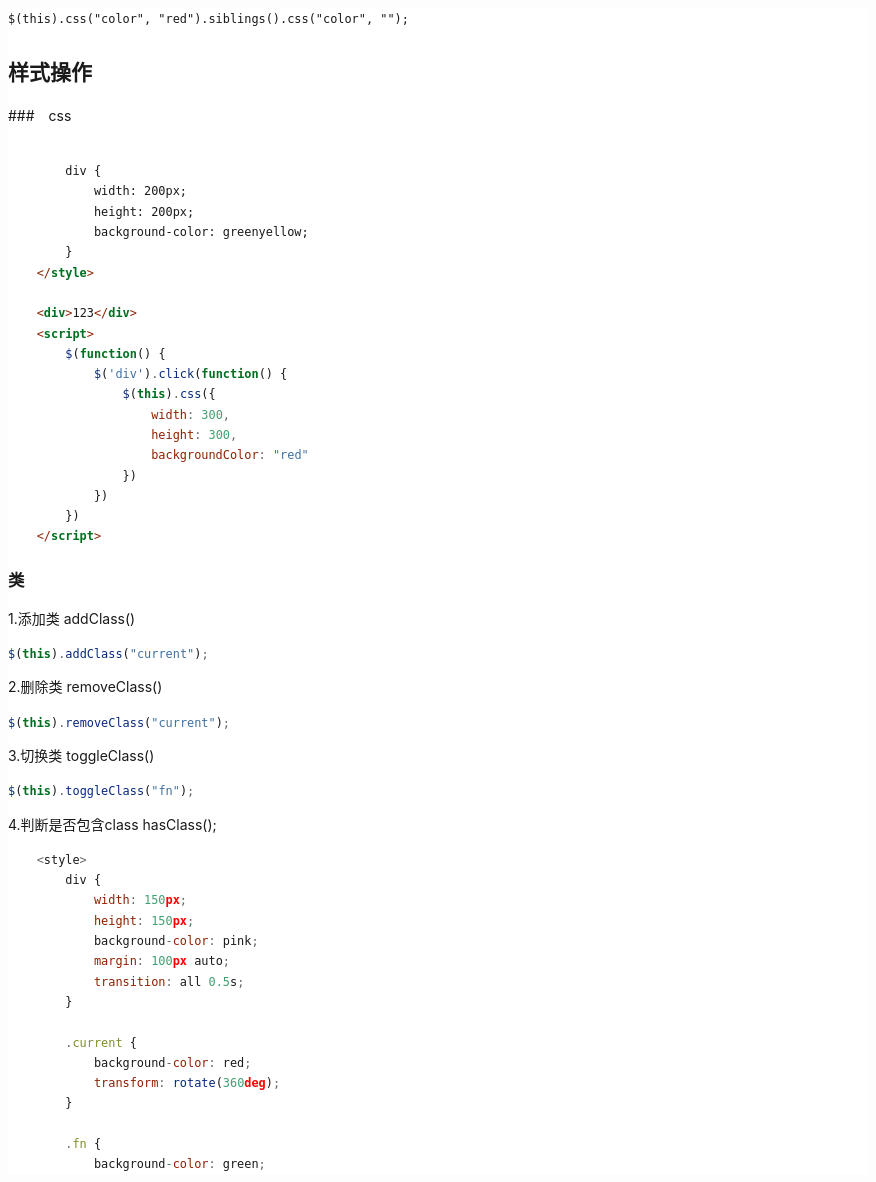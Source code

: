    
`$(this).css("color", "red").siblings().css("color", "");`


## 样式操作
###　css
```html

        div {
            width: 200px;
            height: 200px;
            background-color: greenyellow;
        }
    </style>

    <div>123</div>
    <script>
        $(function() {
            $('div').click(function() {
                $(this).css({
                    width: 300,
                    height: 300,
                    backgroundColor: "red"
                })
            })
        })
    </script>
```

### 类

1.添加类 addClass()

```js
$(this).addClass("current");
```

2.删除类 removeClass()

```js
$(this).removeClass("current");
```

3.切换类 toggleClass()

```js
$(this).toggleClass("fn");
```

4.判断是否包含class   hasClass();

```js
    <style>
        div {
            width: 150px;
            height: 150px;
            background-color: pink;
            margin: 100px auto;
            transition: all 0.5s;
        }
        
        .current {
            background-color: red;
            transform: rotate(360deg);
        }
        
        .fn {
            background-color: green;
```